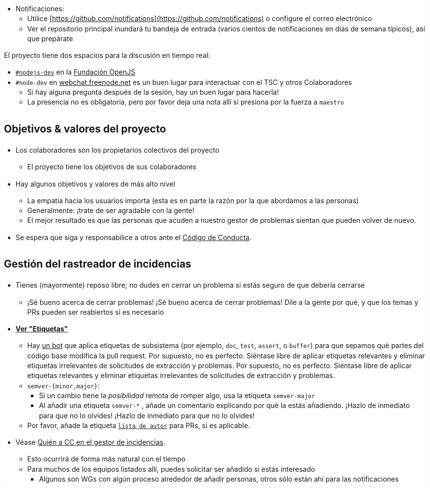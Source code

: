 * Notificaciones:
  * Utilice [https://github.com/notifications](https://github.com/notifications) o configure el correo electrónico
  * Ver el repositorio principal inundará tu bandeja de entrada (varios cientos de notificaciones en días de semana típicos), así que prepárate

El proyecto tiene dos espacios para la discusión en tiempo real:
* [`#nodejs-dev`](https://openjs-foundation.slack.com/archives/C019Y2T6STH) en la [Fundación OpenJS](https://slack-invite.openjsf.org/)
* `#node-dev` en [webchat.freenode.net](https://webchat.freenode.net/) es un buen lugar para interactuar con el TSC y otros Colaboradores
  * Si hay alguna pregunta después de la sesión, hay un buen lugar para hacerla!
  * La presencia no es obligatoria, pero por favor deja una nota allí si presiona por la fuerza a `maestro`

## Objetivos & valores del proyecto

* Los colaboradores son los propietarios colectivos del proyecto
  * El proyecto tiene los objetivos de sus colaboradores

* Hay algunos objetivos y valores de más alto nivel
  * La empatía hacia los usuarios importa (esta es en parte la razón por la que abordamos a las personas)
  * Generalmente: ¡trate de ser agradable con la gente!
  * El mejor resultado es que las personas que acuden a nuestro gestor de problemas sientan que pueden volver de nuevo.

* Se espera que siga *y* responsabilice a otros ante el [Código de Conducta][].

## Gestión del rastreador de incidencias

* Tienes (mayormente) reposo libre; no dudes en cerrar un problema si estás seguro de que debería cerrarse
  * ¡Sé bueno acerca de cerrar problemas! ¡Sé bueno acerca de cerrar problemas! Dile a la gente por qué, y que los temas y PRs pueden ser reabiertos si es necesario

* [**Ver "Etiquetas"**](./doc/guides/onboarding-extras.md#labels)
  * Hay [un bot](https://github.com/nodejs-github-bot/github-bot) que aplica etiquetas de subsistema (por ejemplo, `doc`, `test`, `assert`, o `buffer`) para que sepamos qué partes del código base modifica la pull request. Por supuesto, no es perfecto. Siéntase libre de aplicar etiquetas relevantes y eliminar etiquetas irrelevantes de solicitudes de extracción y problemas. Por supuesto, no es perfecto. Siéntase libre de aplicar etiquetas relevantes y eliminar etiquetas irrelevantes de solicitudes de extracción y problemas.
  * `semver-{minor,major}`:
    * Si un cambio tiene la *posibilidad* remota de romper algo, usa la etiqueta `semver-major`
    * Al añadir una etiqueta `semver-*` , añade un comentario explicando por qué la estás añadiendo. ¡Hazlo de inmediato para que no lo olvides! ¡Hazlo de inmediato para que no lo olvides!
  * Por favor, añade la etiqueta [`lista de autor`][] para PRs, si es aplicable.

* Véase [Quién a CC en el gestor de incidencias][who-to-cc].
  * Esto ocurrirá de forma más natural con el tiempo
  * Para muchos de los equipos listados allí, puedes solicitar ser añadido si estás interesado
    * Algunos son WGs con algún proceso alrededor de añadir personas, otros sólo están ahí para las notificaciones


[Código de Conducta]: https://github.com/nodejs/admin/blob/HEAD/CODE_OF_CONDUCT.md
[Solicitudes de tierra]: doc/guides/collaborator-guide.md#landing-pull-requests
[Publicar u ocultar la membresía de la organización]: https://help.github.com/articles/publicizing-or-hiding-organization-membership/
[`lista de autor`]: doc/guides/collaborator-guide.md#author-ready-pull-requests
[`core-validate-commit`]: https://github.com/nodejs/core-validate-commit
[`git-node`]: https://github.com/nodejs/node-core-utils/blob/HEAD/docs/git-node.md
[`node-core-utils`]: https://github.com/nodejs/node-core-utils
[configurar las credenciales]: https://github.com/nodejs/node-core-utils#setting-up-credentials
[autenticación de dos factores]: https://help.github.com/articles/securing-your-account-with-two-factor-authentication-2fa/
[usando una aplicación móvil TOTP]: https://help.github.com/articles/configuring-two-factor-authentication-via-a-totp-mobile-app/
[who-to-cc]: doc/guides/collaborator-guide.md#who-to-cc-in-the-issue-tracker